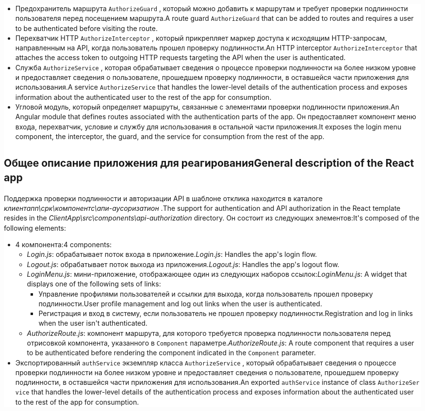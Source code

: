 * <span data-ttu-id="d6cae-167">Предохранитель маршрута `AuthorizeGuard` , который можно добавить к маршрутам и требует проверки подлинности пользователя перед посещением маршрута.</span><span class="sxs-lookup"><span data-stu-id="d6cae-167">A route guard `AuthorizeGuard` that can be added to routes and requires a user to be authenticated before visiting the route.</span></span>
* <span data-ttu-id="d6cae-168">Перехватчик HTTP `AuthorizeInterceptor` , который прикрепляет маркер доступа к исходящим HTTP-запросам, направленным на API, когда пользователь прошел проверку подлинности.</span><span class="sxs-lookup"><span data-stu-id="d6cae-168">An HTTP interceptor `AuthorizeInterceptor` that attaches the access token to outgoing HTTP requests targeting the API when the user is authenticated.</span></span>
* <span data-ttu-id="d6cae-169">Служба `AuthorizeService` , которая обрабатывает сведения о процессе проверки подлинности на более низком уровне и предоставляет сведения о пользователе, прошедшем проверку подлинности, в оставшейся части приложения для использования.</span><span class="sxs-lookup"><span data-stu-id="d6cae-169">A service `AuthorizeService` that handles the lower-level details of the authentication process and exposes information about the authenticated user to the rest of the app for consumption.</span></span>
* <span data-ttu-id="d6cae-170">Угловой модуль, который определяет маршруты, связанные с элементами проверки подлинности приложения.</span><span class="sxs-lookup"><span data-stu-id="d6cae-170">An Angular module that defines routes associated with the authentication parts of the app.</span></span> <span data-ttu-id="d6cae-171">Он предоставляет компонент меню входа, перехватчик, условие и службу для использования в остальной части приложения.</span><span class="sxs-lookup"><span data-stu-id="d6cae-171">It exposes the login menu component, the interceptor, the guard, and the service for consumption from the rest of the app.</span></span>

## <a name="general-description-of-the-react-app"></a><span data-ttu-id="d6cae-172">Общее описание приложения для реагирования</span><span class="sxs-lookup"><span data-stu-id="d6cae-172">General description of the React app</span></span>

<span data-ttu-id="d6cae-173">Поддержка проверки подлинности и авторизации API в шаблоне отклика находится в каталоге *клиентапп\срк\компонентс\апи-аусоризатион* .</span><span class="sxs-lookup"><span data-stu-id="d6cae-173">The support for authentication and API authorization in the React template resides in the *ClientApp\src\components\api-authorization* directory.</span></span> <span data-ttu-id="d6cae-174">Он состоит из следующих элементов:</span><span class="sxs-lookup"><span data-stu-id="d6cae-174">It's composed of the following elements:</span></span>

* <span data-ttu-id="d6cae-175">4 компонента:</span><span class="sxs-lookup"><span data-stu-id="d6cae-175">4 components:</span></span>
  * <span data-ttu-id="d6cae-176">*Login.js*: обрабатывает поток входа в приложение.</span><span class="sxs-lookup"><span data-stu-id="d6cae-176">*Login.js*: Handles the app's login flow.</span></span>
  * <span data-ttu-id="d6cae-177">*Logout.js*: обрабатывает поток выхода из приложения.</span><span class="sxs-lookup"><span data-stu-id="d6cae-177">*Logout.js*: Handles the app's logout flow.</span></span>
  * <span data-ttu-id="d6cae-178">*LoginMenu.js*: мини-приложение, отображающее один из следующих наборов ссылок:</span><span class="sxs-lookup"><span data-stu-id="d6cae-178">*LoginMenu.js*: A widget that displays one of the following sets of links:</span></span>
    * <span data-ttu-id="d6cae-179">Управление профилями пользователей и ссылки для выхода, когда пользователь прошел проверку подлинности.</span><span class="sxs-lookup"><span data-stu-id="d6cae-179">User profile management and log out links when the user is authenticated.</span></span>
    * <span data-ttu-id="d6cae-180">Регистрация и вход в систему, если пользователь не прошел проверку подлинности.</span><span class="sxs-lookup"><span data-stu-id="d6cae-180">Registration and log in links when the user isn't authenticated.</span></span>
  * <span data-ttu-id="d6cae-181">*AuthorizeRoute.js*: компонент маршрута, для которого требуется проверка подлинности пользователя перед отрисовкой компонента, указанного в `Component` параметре.</span><span class="sxs-lookup"><span data-stu-id="d6cae-181">*AuthorizeRoute.js*: A route component that requires a user to be authenticated before rendering the component indicated in the `Component` parameter.</span></span>
* <span data-ttu-id="d6cae-182">Экспортированный `authService` экземпляр класса `AuthorizeService` , который обрабатывает сведения о процессе проверки подлинности на более низком уровне и предоставляет сведения о пользователе, прошедшем проверку подлинности, в оставшейся части приложения для использования.</span><span class="sxs-lookup"><span data-stu-id="d6cae-182">An exported `authService` instance of class `AuthorizeService` that handles the lower-level details of the authentication process and exposes information about the authenticated user to the rest of the app for consumption.</span></span>
